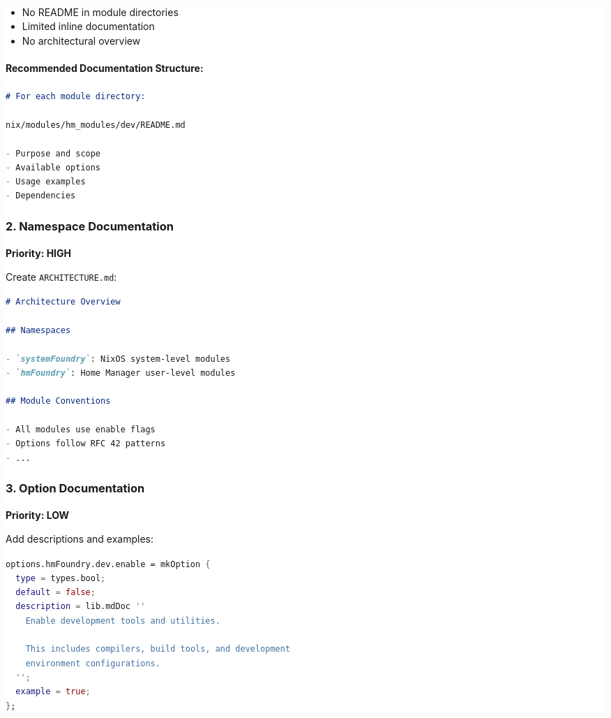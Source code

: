 - No README in module directories
- Limited inline documentation
- No architectural overview

#### Recommended Documentation Structure:

```markdown
# For each module directory:

nix/modules/hm_modules/dev/README.md

- Purpose and scope
- Available options
- Usage examples
- Dependencies
```

### 2. Namespace Documentation

**Priority: HIGH**

Create `ARCHITECTURE.md`:

```markdown
# Architecture Overview

## Namespaces

- `systemFoundry`: NixOS system-level modules
- `hmFoundry`: Home Manager user-level modules

## Module Conventions

- All modules use enable flags
- Options follow RFC 42 patterns
- ...
```

### 3. Option Documentation

**Priority: LOW**

Add descriptions and examples:

```nix
options.hmFoundry.dev.enable = mkOption {
  type = types.bool;
  default = false;
  description = lib.mdDoc ''
    Enable development tools and utilities.

    This includes compilers, build tools, and development
    environment configurations.
  '';
  example = true;
};
```
